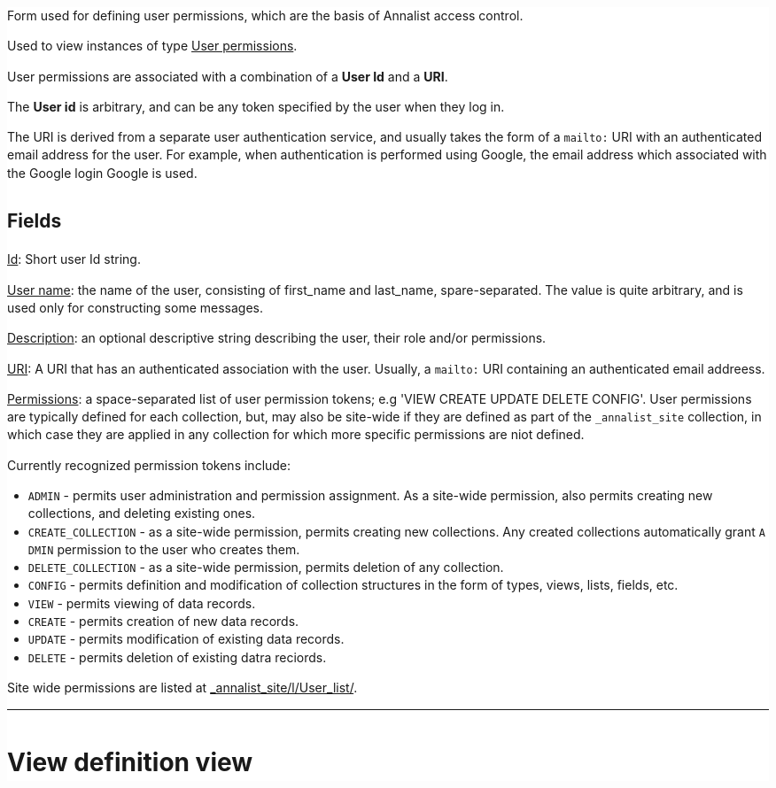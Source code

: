 Form used for defining user permissions, which are the basis of Annalist access control.

Used to view instances of type [User permissions](/annalist/c/_annalist_site/d/_type/_user).

User permissions are associated with a combination of a **User Id** and a **URI**.

The **User id** is arbitrary, and can be any token specified by the user when they log in.

The URI is derived from a separate user authentication service, and usually takes the form of a `mailto:` URI with an authenticated email address for the user.  For example, when authentication is performed using Google, the email address which associated with the Google login Google is used.

## Fields

[Id](/annalist/c/_annalist_site/d/_field/User_id/):
Short user Id string.

[User name](/annalist/c/_annalist_site/d/_field/User_name/):
the name of the user, consisting of first_name and last_name, spare-separated.  The value is quite arbitrary, and is used only for constructing some messages.

[Description](/annalist/c/_annalist_site/d/_field/User_description/):
an optional descriptive string describing the user, their role and/or permissions.

[URI](/annalist/c/_annalist_site/d/_field/User_URI/):
A URI that has an authenticated association with the user.  Usually, a `mailto:` URI containing an authenticated email addreess.

[Permissions](/annalist/c/_annalist_site/d/_field/User_permissions/):
a space-separated list of user permission tokens; e.g 'VIEW CREATE UPDATE DELETE CONFIG'. User permissions are typically defined for each collection, but, may also be site-wide if they are defined as part of the `_annalist_site` collection, in which case they are applied in any collection for which more specific permissions are niot defined. 

Currently recognized permission tokens include:

* `ADMIN` - permits user administration and permission assignment.  As a site-wide permission, also permits creating new collections, and deleting existing ones.
* `CREATE_COLLECTION` - as a site-wide permission, permits creating new collections.  Any created collections automatically grant `ADMIN` permission to the user who creates them.
* `DELETE_COLLECTION` - as a site-wide permission, permits deletion of any collection.
* `CONFIG` - permits definition and modification of collection structures in the form of types, views, lists, fields, etc.
* `VIEW` - permits viewing of data records.
* `CREATE` - permits creation of new data records.
* `UPDATE` - permits modification of existing data records.
* `DELETE` - permits deletion of existing datra reciords.

Site wide permissions are listed at [_annalist_site/l/User_list/](/annalist/c/_annalist_site/l/User_list/).


----

# View definition view
